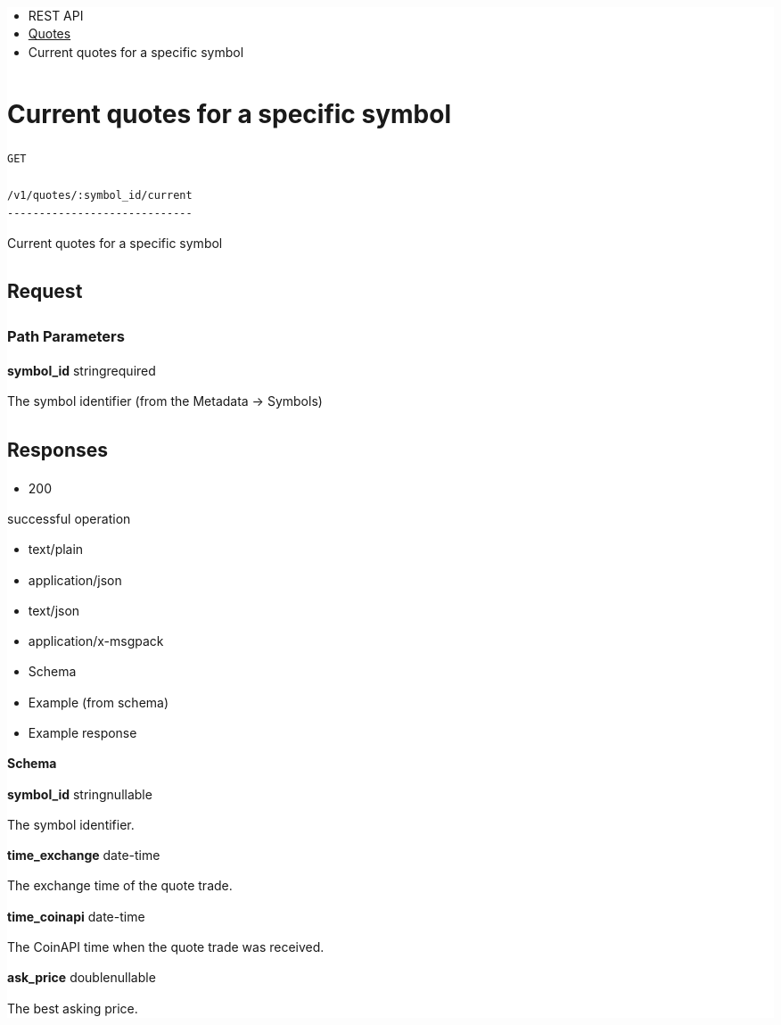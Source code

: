 * REST API
* [Quotes](/market-data/rest-api/quotes/)
* Current quotes for a specific symbol

Current quotes for a specific symbol
====================================

```
GET

/v1/quotes/:symbol_id/current
-----------------------------
```

Current quotes for a specific symbol

Request[​](/market-data/rest-api/quotes/current-quotes-for-a-specific-symbol#request "Direct link to Request")
--------------------------------------------------------------------------------------------------------------

### Path Parameters

**symbol\_id** stringrequired

The symbol identifier (from the Metadata -> Symbols)

Responses[​](/market-data/rest-api/quotes/current-quotes-for-a-specific-symbol#responses "Direct link to Responses")
--------------------------------------------------------------------------------------------------------------------

* 200

successful operation

* text/plain
* application/json
* text/json
* application/x-msgpack

* Schema
* Example (from schema)
* Example response

**Schema**

**symbol\_id** stringnullable

The symbol identifier.

**time\_exchange** date-time

The exchange time of the quote trade.

**time\_coinapi** date-time

The CoinAPI time when the quote trade was received.

**ask\_price** doublenullable

The best asking price.
